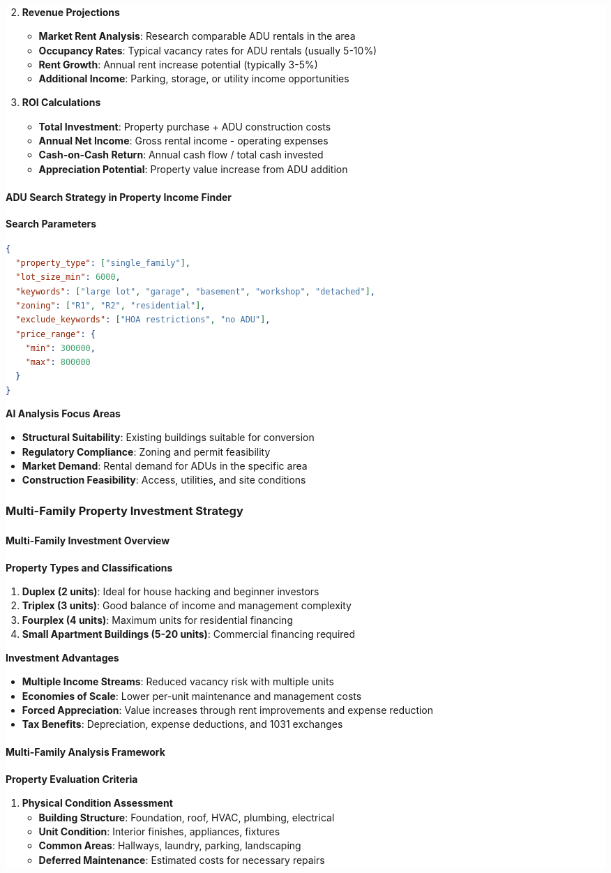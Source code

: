 2. **Revenue Projections**
   - **Market Rent Analysis**: Research comparable ADU rentals in the area
   - **Occupancy Rates**: Typical vacancy rates for ADU rentals (usually 5-10%)
   - **Rent Growth**: Annual rent increase potential (typically 3-5%)
   - **Additional Income**: Parking, storage, or utility income opportunities

3. **ROI Calculations**
   - **Total Investment**: Property purchase + ADU construction costs
   - **Annual Net Income**: Gross rental income - operating expenses
   - **Cash-on-Cash Return**: Annual cash flow / total cash invested
   - **Appreciation Potential**: Property value increase from ADU addition

#### ADU Search Strategy in Property Income Finder
**Search Parameters**
```json
{
  "property_type": ["single_family"],
  "lot_size_min": 6000,
  "keywords": ["large lot", "garage", "basement", "workshop", "detached"],
  "zoning": ["R1", "R2", "residential"],
  "exclude_keywords": ["HOA restrictions", "no ADU"],
  "price_range": {
    "min": 300000,
    "max": 800000
  }
}
```

**AI Analysis Focus Areas**
- **Structural Suitability**: Existing buildings suitable for conversion
- **Regulatory Compliance**: Zoning and permit feasibility
- **Market Demand**: Rental demand for ADUs in the specific area
- **Construction Feasibility**: Access, utilities, and site conditions

### Multi-Family Property Investment Strategy

#### Multi-Family Investment Overview
**Property Types and Classifications**
1. **Duplex (2 units)**: Ideal for house hacking and beginner investors
2. **Triplex (3 units)**: Good balance of income and management complexity
3. **Fourplex (4 units)**: Maximum units for residential financing
4. **Small Apartment Buildings (5-20 units)**: Commercial financing required

**Investment Advantages**
- **Multiple Income Streams**: Reduced vacancy risk with multiple units
- **Economies of Scale**: Lower per-unit maintenance and management costs
- **Forced Appreciation**: Value increases through rent improvements and expense reduction
- **Tax Benefits**: Depreciation, expense deductions, and 1031 exchanges

#### Multi-Family Analysis Framework
**Property Evaluation Criteria**
1. **Physical Condition Assessment**
   - **Building Structure**: Foundation, roof, HVAC, plumbing, electrical
   - **Unit Condition**: Interior finishes, appliances, fixtures
   - **Common Areas**: Hallways, laundry, parking, landscaping
   - **Deferred Maintenance**: Estimated costs for necessary repairs
